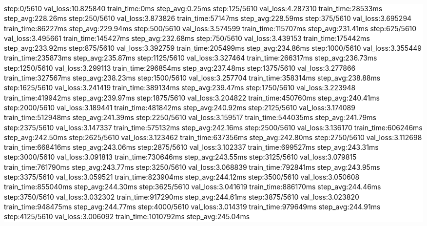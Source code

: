 step:0/5610 val_loss:10.825840 train_time:0ms step_avg:0.25ms
step:125/5610 val_loss:4.287310 train_time:28533ms step_avg:228.26ms
step:250/5610 val_loss:3.873826 train_time:57147ms step_avg:228.59ms
step:375/5610 val_loss:3.695294 train_time:86227ms step_avg:229.94ms
step:500/5610 val_loss:3.574599 train_time:115707ms step_avg:231.41ms
step:625/5610 val_loss:3.495661 train_time:145427ms step_avg:232.68ms
step:750/5610 val_loss:3.439153 train_time:175442ms step_avg:233.92ms
step:875/5610 val_loss:3.392759 train_time:205499ms step_avg:234.86ms
step:1000/5610 val_loss:3.355449 train_time:235873ms step_avg:235.87ms
step:1125/5610 val_loss:3.327464 train_time:266317ms step_avg:236.73ms
step:1250/5610 val_loss:3.299113 train_time:296854ms step_avg:237.48ms
step:1375/5610 val_loss:3.277866 train_time:327567ms step_avg:238.23ms
step:1500/5610 val_loss:3.257704 train_time:358314ms step_avg:238.88ms
step:1625/5610 val_loss:3.241419 train_time:389134ms step_avg:239.47ms
step:1750/5610 val_loss:3.223948 train_time:419942ms step_avg:239.97ms
step:1875/5610 val_loss:3.204822 train_time:450760ms step_avg:240.41ms
step:2000/5610 val_loss:3.189441 train_time:481842ms step_avg:240.92ms
step:2125/5610 val_loss:3.174089 train_time:512948ms step_avg:241.39ms
step:2250/5610 val_loss:3.159517 train_time:544035ms step_avg:241.79ms
step:2375/5610 val_loss:3.147337 train_time:575132ms step_avg:242.16ms
step:2500/5610 val_loss:3.136170 train_time:606246ms step_avg:242.50ms
step:2625/5610 val_loss:3.123462 train_time:637356ms step_avg:242.80ms
step:2750/5610 val_loss:3.112698 train_time:668416ms step_avg:243.06ms
step:2875/5610 val_loss:3.102337 train_time:699527ms step_avg:243.31ms
step:3000/5610 val_loss:3.091813 train_time:730646ms step_avg:243.55ms
step:3125/5610 val_loss:3.079815 train_time:761790ms step_avg:243.77ms
step:3250/5610 val_loss:3.068839 train_time:792841ms step_avg:243.95ms
step:3375/5610 val_loss:3.059521 train_time:823904ms step_avg:244.12ms
step:3500/5610 val_loss:3.050608 train_time:855040ms step_avg:244.30ms
step:3625/5610 val_loss:3.041619 train_time:886170ms step_avg:244.46ms
step:3750/5610 val_loss:3.032302 train_time:917290ms step_avg:244.61ms
step:3875/5610 val_loss:3.023820 train_time:948475ms step_avg:244.77ms
step:4000/5610 val_loss:3.014319 train_time:979649ms step_avg:244.91ms
step:4125/5610 val_loss:3.006092 train_time:1010792ms step_avg:245.04ms
